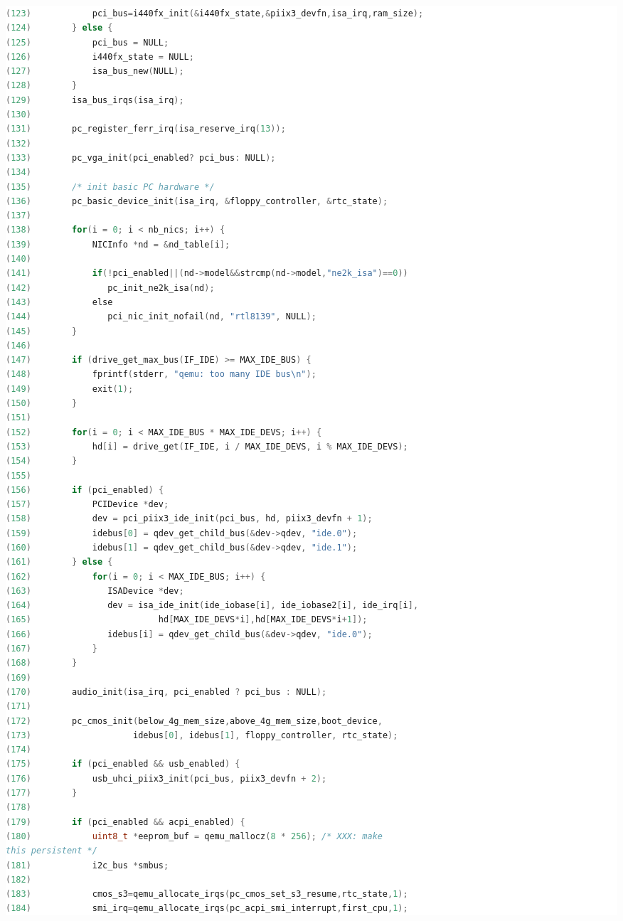 ```c
(123)            pci_bus=i440fx_init(&i440fx_state,&piix3_devfn,isa_irq,ram_size);￼
(124)        } else {￼
(125)            pci_bus = NULL;￼
(126)            i440fx_state = NULL;￼
(127)            isa_bus_new(NULL);￼
(128)        }￼
(129)        isa_bus_irqs(isa_irq);￼
(130)￼
(131)        pc_register_ferr_irq(isa_reserve_irq(13));￼
(132)￼
(133)        pc_vga_init(pci_enabled? pci_bus: NULL);￼
(134)￼
(135)        /* init basic PC hardware */￼
(136)        pc_basic_device_init(isa_irq, &floppy_controller, &rtc_state);￼
(137)￼
(138)        for(i = 0; i < nb_nics; i++) {￼
(139)            NICInfo *nd = &nd_table[i];￼
(140)￼
(141)            if(!pci_enabled||(nd->model&&strcmp(nd->model,"ne2k_isa")==0))￼
(142)               pc_init_ne2k_isa(nd);￼
(143)            else￼
(144)               pci_nic_init_nofail(nd, "rtl8139", NULL);￼
(145)        }￼
(146)￼
(147)        if (drive_get_max_bus(IF_IDE) >= MAX_IDE_BUS) {￼
(148)            fprintf(stderr, "qemu: too many IDE bus\n");￼
(149)            exit(1);￼
(150)        }￼
(151)￼
(152)        for(i = 0; i < MAX_IDE_BUS * MAX_IDE_DEVS; i++) {￼
(153)            hd[i] = drive_get(IF_IDE, i / MAX_IDE_DEVS, i % MAX_IDE_DEVS);￼
(154)        }￼
(155)￼
(156)        if (pci_enabled) {￼
(157)            PCIDevice *dev;￼
(158)            dev = pci_piix3_ide_init(pci_bus, hd, piix3_devfn + 1);￼
(159)            idebus[0] = qdev_get_child_bus(&dev->qdev, "ide.0");￼
(160)            idebus[1] = qdev_get_child_bus(&dev->qdev, "ide.1");￼
(161)        } else {￼
(162)            for(i = 0; i < MAX_IDE_BUS; i++) {￼
(163)               ISADevice *dev;￼
(164)               dev = isa_ide_init(ide_iobase[i], ide_iobase2[i], ide_irq[i],￼
(165)                         hd[MAX_IDE_DEVS*i],hd[MAX_IDE_DEVS*i+1]);￼
(166)               idebus[i] = qdev_get_child_bus(&dev->qdev, "ide.0");￼
(167)            }￼
(168)        }￼
(169)￼
(170)        audio_init(isa_irq, pci_enabled ? pci_bus : NULL);￼
(171)￼
(172)        pc_cmos_init(below_4g_mem_size,above_4g_mem_size,boot_device,￼
(173)                    idebus[0], idebus[1], floppy_controller, rtc_state);￼
(174)￼
(175)        if (pci_enabled && usb_enabled) {￼
(176)            usb_uhci_piix3_init(pci_bus, piix3_devfn + 2);￼
(177)        }￼
(178)￼
(179)        if (pci_enabled && acpi_enabled) {￼
(180)            uint8_t *eeprom_buf = qemu_mallocz(8 * 256); /* XXX: make￼
this persistent */￼
(181)            i2c_bus *smbus;￼
(182)￼
(183)            cmos_s3=qemu_allocate_irqs(pc_cmos_set_s3_resume,rtc_state,1);￼
(184)            smi_irq=qemu_allocate_irqs(pc_acpi_smi_interrupt,first_cpu,1);￼
```